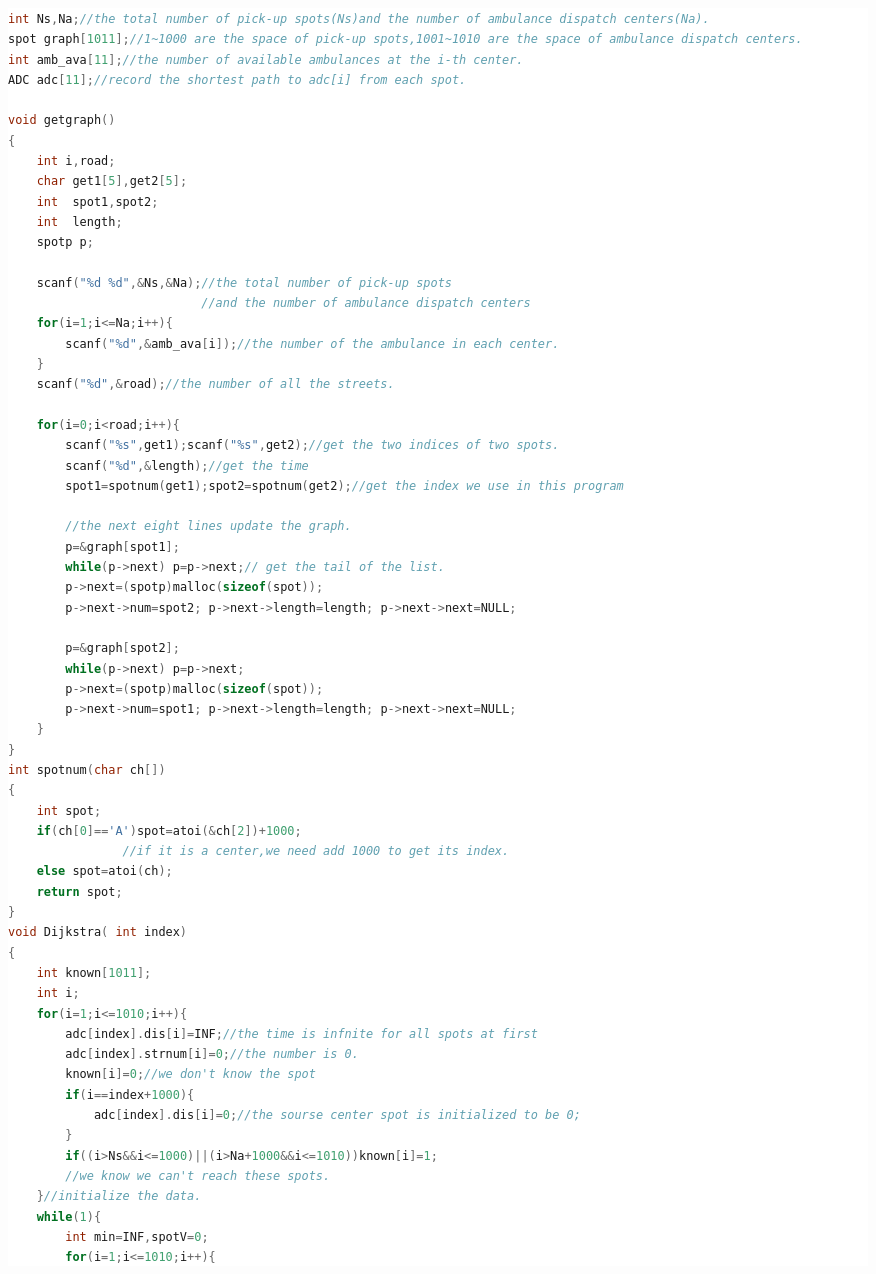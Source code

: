 ```c
int Ns,Na;//the total number of pick-up spots(Ns)and the number of ambulance dispatch centers(Na).
spot graph[1011];//1~1000 are the space of pick-up spots,1001~1010 are the space of ambulance dispatch centers.
int amb_ava[11];//the number of available ambulances at the i-th center.
ADC adc[11];//record the shortest path to adc[i] from each spot.

void getgraph()
{
	int i,road;
	char get1[5],get2[5];
	int  spot1,spot2;
	int  length;
	spotp p;
	
	scanf("%d %d",&Ns,&Na);//the total number of pick-up spots 
						   //and the number of ambulance dispatch centers
	for(i=1;i<=Na;i++){
		scanf("%d",&amb_ava[i]);//the number of the ambulance in each center.
	}
	scanf("%d",&road);//the number of all the streets.
	
	for(i=0;i<road;i++){
		scanf("%s",get1);scanf("%s",get2);//get the two indices of two spots.
		scanf("%d",&length);//get the time
		spot1=spotnum(get1);spot2=spotnum(get2);//get the index we use in this program
		
		//the next eight lines update the graph.
		p=&graph[spot1];
		while(p->next) p=p->next;// get the tail of the list.
		p->next=(spotp)malloc(sizeof(spot));
		p->next->num=spot2; p->next->length=length; p->next->next=NULL;
		
		p=&graph[spot2];
		while(p->next) p=p->next;
		p->next=(spotp)malloc(sizeof(spot));
		p->next->num=spot1; p->next->length=length;	p->next->next=NULL; 
	}
}
int spotnum(char ch[])
{
	int spot;
	if(ch[0]=='A')spot=atoi(&ch[2])+1000;
				//if it is a center,we need add 1000 to get its index.
	else spot=atoi(ch);
	return spot;
}
void Dijkstra( int index)
{
	int known[1011];
	int i;
	for(i=1;i<=1010;i++){
		adc[index].dis[i]=INF;//the time is infnite for all spots at first
		adc[index].strnum[i]=0;//the number is 0.
		known[i]=0;//we don't know the spot
		if(i==index+1000){
			adc[index].dis[i]=0;//the sourse center spot is initialized to be 0;
		}
		if((i>Ns&&i<=1000)||(i>Na+1000&&i<=1010))known[i]=1;
		//we know we can't reach these spots.
	}//initialize the data.
	while(1){
		int min=INF,spotV=0;
		for(i=1;i<=1010;i++){
```